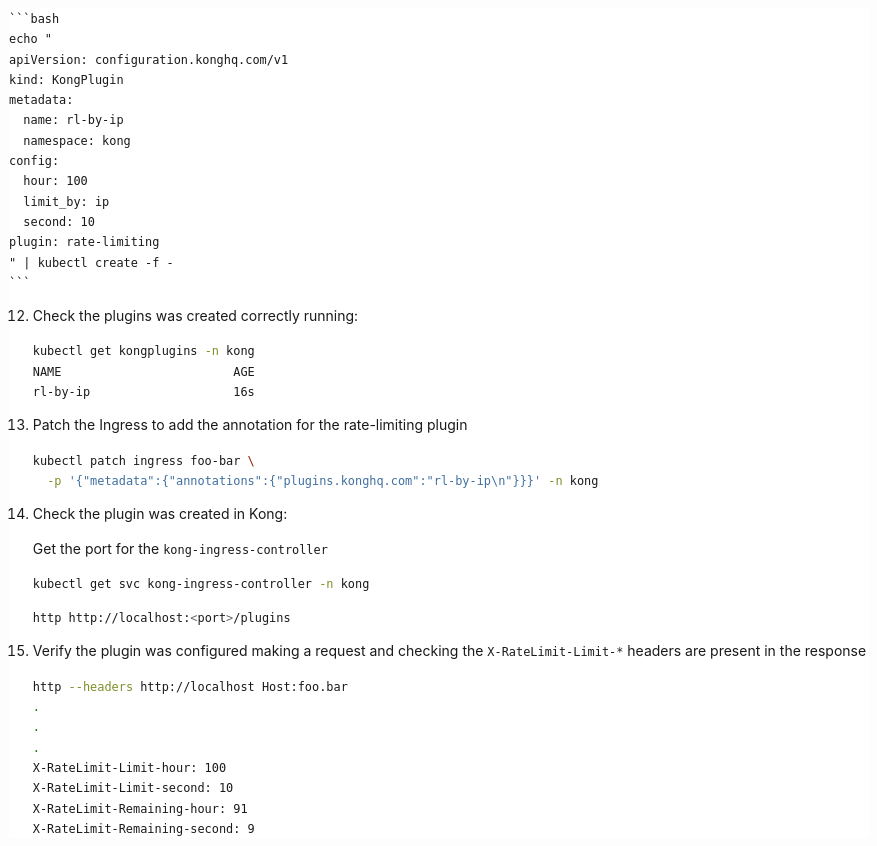     ```bash
    echo "
    apiVersion: configuration.konghq.com/v1
    kind: KongPlugin
    metadata:
      name: rl-by-ip
      namespace: kong
    config:
      hour: 100
      limit_by: ip
      second: 10
    plugin: rate-limiting
    " | kubectl create -f -
    ```

12. Check the plugins was created correctly running:

    ```bash
    kubectl get kongplugins -n kong
    NAME                        AGE
    rl-by-ip                    16s
    ```

13. Patch the Ingress to add the annotation for the rate-limiting plugin

    ```bash
    kubectl patch ingress foo-bar \
      -p '{"metadata":{"annotations":{"plugins.konghq.com":"rl-by-ip\n"}}}' -n kong
    ```

14. Check the plugin was created in Kong:

    Get the port for the `kong-ingress-controller`
    
    ```bash
    kubectl get svc kong-ingress-controller -n kong
    ```

    ```bash
    http http://localhost:<port>/plugins
    ```

15. Verify the plugin was configured making a request and
    checking the `X-RateLimit-Limit-*` headers are present in the response

    ```bash
    http --headers http://localhost Host:foo.bar
    .
    .
    .
    X-RateLimit-Limit-hour: 100
    X-RateLimit-Limit-second: 10
    X-RateLimit-Remaining-hour: 91
    X-RateLimit-Remaining-second: 9
    ```
